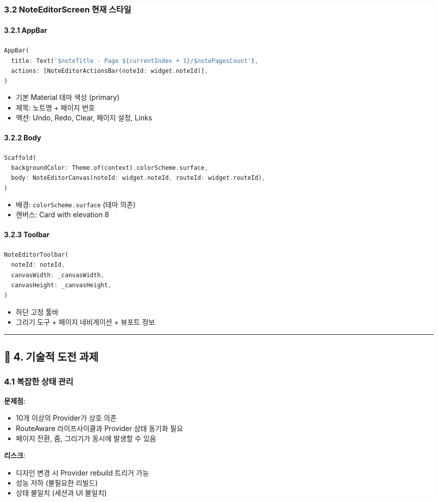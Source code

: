 ### 3.2 NoteEditorScreen 현재 스타일

#### 3.2.1 AppBar

```dart
AppBar(
  title: Text('$noteTitle - Page ${currentIndex + 1}/$notePagesCount'),
  actions: [NoteEditorActionsBar(noteId: widget.noteId)],
)
```

- 기본 Material 테마 색상 (primary)
- 제목: 노트명 + 페이지 번호
- 액션: Undo, Redo, Clear, 페이지 설정, Links

#### 3.2.2 Body

```dart
Scaffold(
  backgroundColor: Theme.of(context).colorScheme.surface,
  body: NoteEditorCanvas(noteId: widget.noteId, routeId: widget.routeId),
)
```

- 배경: `colorScheme.surface` (테마 의존)
- 캔버스: Card with elevation 8

#### 3.2.3 Toolbar

```dart
NoteEditorToolbar(
  noteId: noteId,
  canvasWidth: _canvasWidth,
  canvasHeight: _canvasHeight,
)
```

- 하단 고정 툴바
- 그리기 도구 + 페이지 네비게이션 + 뷰포트 정보

---

## 🚨 4. 기술적 도전 과제

### 4.1 복잡한 상태 관리

**문제점**:

- 10개 이상의 Provider가 상호 의존
- RouteAware 라이프사이클과 Provider 상태 동기화 필요
- 페이지 전환, 줌, 그리기가 동시에 발생할 수 있음

**리스크**:

- 디자인 변경 시 Provider rebuild 트리거 가능
- 성능 저하 (불필요한 리빌드)
- 상태 불일치 (세션과 UI 불일치)
